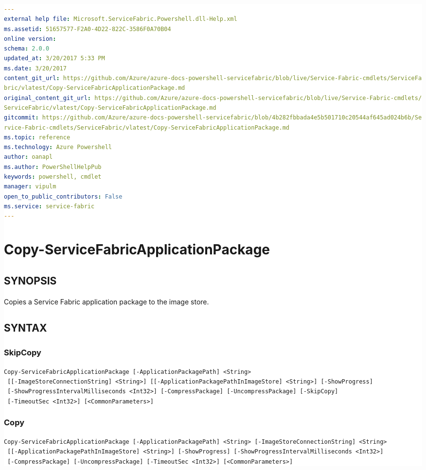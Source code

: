 ```yaml
---
external help file: Microsoft.ServiceFabric.Powershell.dll-Help.xml
ms.assetid: 51657577-F2A0-4D22-822C-3586F0A70B04
online version: 
schema: 2.0.0
updated_at: 3/20/2017 5:33 PM
ms.date: 3/20/2017
content_git_url: https://github.com/Azure/azure-docs-powershell-servicefabric/blob/live/Service-Fabric-cmdlets/ServiceFabric/vlatest/Copy-ServiceFabricApplicationPackage.md
original_content_git_url: https://github.com/Azure/azure-docs-powershell-servicefabric/blob/live/Service-Fabric-cmdlets/ServiceFabric/vlatest/Copy-ServiceFabricApplicationPackage.md
gitcommit: https://github.com/Azure/azure-docs-powershell-servicefabric/blob/4b282fbbada4e5b501710c20544af645ad024b6b/Service-Fabric-cmdlets/ServiceFabric/vlatest/Copy-ServiceFabricApplicationPackage.md
ms.topic: reference
ms.technology: Azure Powershell
author: oanapl
ms.author: PowerShellHelpPub
keywords: powershell, cmdlet
manager: vipulm
open_to_public_contributors: False
ms.service: service-fabric
---
```


# Copy-ServiceFabricApplicationPackage

## SYNOPSIS
Copies a Service Fabric application package to the image store.

## SYNTAX

### SkipCopy
```
Copy-ServiceFabricApplicationPackage [-ApplicationPackagePath] <String>
 [[-ImageStoreConnectionString] <String>] [[-ApplicationPackagePathInImageStore] <String>] [-ShowProgress]
 [-ShowProgressIntervalMilliseconds <Int32>] [-CompressPackage] [-UncompressPackage] [-SkipCopy]
 [-TimeoutSec <Int32>] [<CommonParameters>]
```

### Copy
```
Copy-ServiceFabricApplicationPackage [-ApplicationPackagePath] <String> [-ImageStoreConnectionString] <String>
 [[-ApplicationPackagePathInImageStore] <String>] [-ShowProgress] [-ShowProgressIntervalMilliseconds <Int32>]
 [-CompressPackage] [-UncompressPackage] [-TimeoutSec <Int32>] [<CommonParameters>]
```
